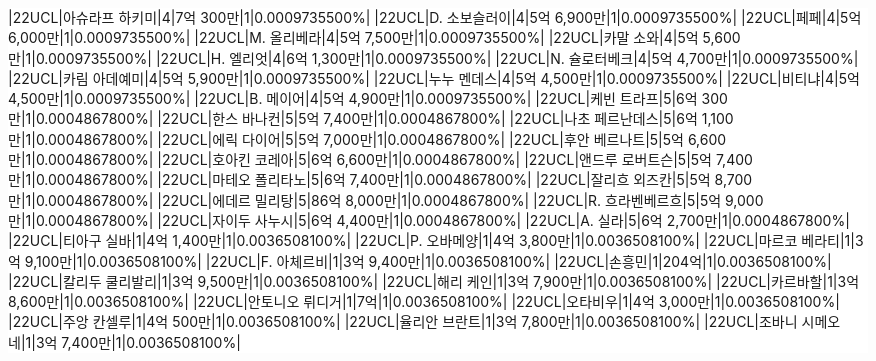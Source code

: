|22UCL|아슈라프 하키미|4|7억 300만|1|0.0009735500%|
|22UCL|D. 소보슬러이|4|5억 6,900만|1|0.0009735500%|
|22UCL|페페|4|5억 6,000만|1|0.0009735500%|
|22UCL|M. 올리베라|4|5억 7,500만|1|0.0009735500%|
|22UCL|카말 소와|4|5억 5,600만|1|0.0009735500%|
|22UCL|H. 엘리엇|4|6억 1,300만|1|0.0009735500%|
|22UCL|N. 슐로터베크|4|5억 4,700만|1|0.0009735500%|
|22UCL|카림 아데예미|4|5억 5,900만|1|0.0009735500%|
|22UCL|누누 멘데스|4|5억 4,500만|1|0.0009735500%|
|22UCL|비티냐|4|5억 4,500만|1|0.0009735500%|
|22UCL|B. 메이어|4|5억 4,900만|1|0.0009735500%|
|22UCL|케빈 트라프|5|6억 300만|1|0.0004867800%|
|22UCL|한스 바나컨|5|5억 7,400만|1|0.0004867800%|
|22UCL|나초 페르난데스|5|6억 1,100만|1|0.0004867800%|
|22UCL|에릭 다이어|5|5억 7,000만|1|0.0004867800%|
|22UCL|후안 베르나트|5|5억 6,600만|1|0.0004867800%|
|22UCL|호아킨 코레아|5|6억 6,600만|1|0.0004867800%|
|22UCL|앤드루 로버트슨|5|5억 7,400만|1|0.0004867800%|
|22UCL|마테오 폴리타노|5|6억 7,400만|1|0.0004867800%|
|22UCL|잘리흐 외즈칸|5|5억 8,700만|1|0.0004867800%|
|22UCL|에데르 밀리탕|5|86억 8,000만|1|0.0004867800%|
|22UCL|R. 흐라벤베르흐|5|5억 9,000만|1|0.0004867800%|
|22UCL|자이두 사누시|5|6억 4,400만|1|0.0004867800%|
|22UCL|A. 실라|5|6억 2,700만|1|0.0004867800%|
|22UCL|티아구 실바|1|4억 1,400만|1|0.0036508100%|
|22UCL|P. 오바메양|1|4억 3,800만|1|0.0036508100%|
|22UCL|마르코 베라티|1|3억 9,100만|1|0.0036508100%|
|22UCL|F. 아체르비|1|3억 9,400만|1|0.0036508100%|
|22UCL|손흥민|1|204억|1|0.0036508100%|
|22UCL|칼리두 쿨리발리|1|3억 9,500만|1|0.0036508100%|
|22UCL|해리 케인|1|3억 7,900만|1|0.0036508100%|
|22UCL|카르바할|1|3억 8,600만|1|0.0036508100%|
|22UCL|안토니오 뤼디거|1|7억|1|0.0036508100%|
|22UCL|오타비우|1|4억 3,000만|1|0.0036508100%|
|22UCL|주앙 칸셀루|1|4억 500만|1|0.0036508100%|
|22UCL|율리안 브란트|1|3억 7,800만|1|0.0036508100%|
|22UCL|조바니 시메오네|1|3억 7,400만|1|0.0036508100%|